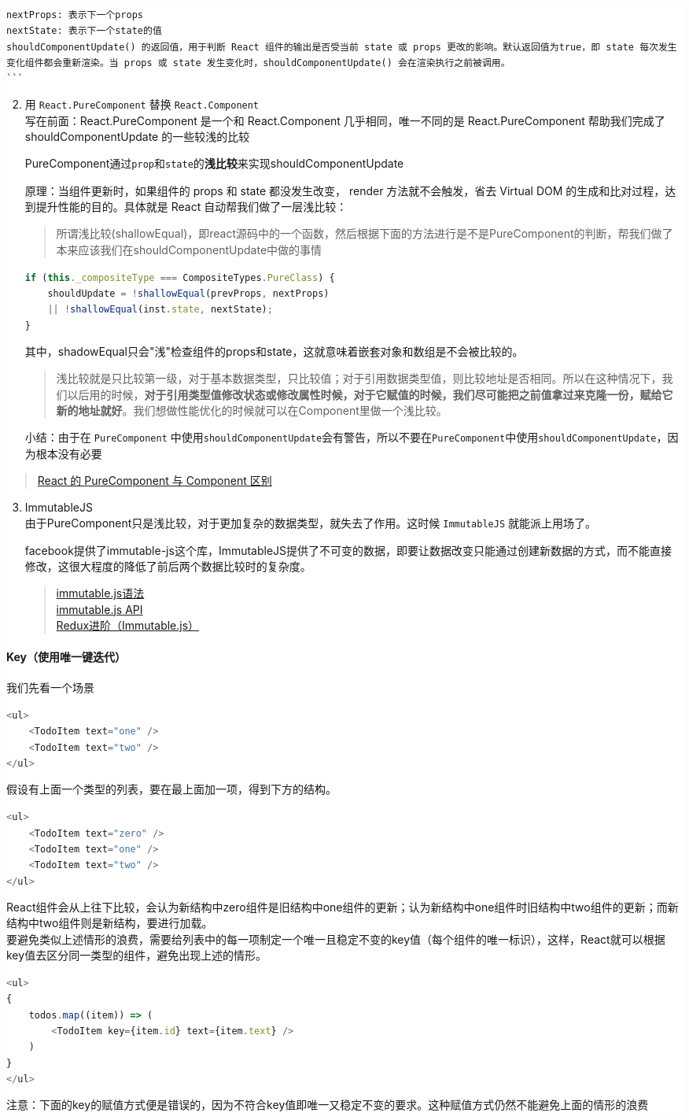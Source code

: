 
    nextProps: 表示下一个props
    nextState: 表示下一个state的值
    shouldComponentUpdate() 的返回值，用于判断 React 组件的输出是否受当前 state 或 props 更改的影响。默认返回值为true，即 state 每次发生变化组件都会重新渲染。当 props 或 state 发生变化时，shouldComponentUpdate() 会在渲染执行之前被调用。
    ```
2. 用 `React.PureComponent` 替换 `React.Component`  
写在前面：React.PureComponent 是一个和 React.Component 几乎相同，唯一不同的是 React.PureComponent 帮助我们完成了 shouldComponentUpdate 的一些较浅的比较

    PureComponent通过`prop`和`state`的**浅比较**来实现shouldComponentUpdate  

    原理：当组件更新时，如果组件的 props 和 state 都没发生改变， render 方法就不会触发，省去 Virtual DOM 的生成和比对过程，达到提升性能的目的。具体就是 React 自动帮我们做了一层浅比较：
    > 所谓浅比较(shallowEqual)，即react源码中的一个函数，然后根据下面的方法进行是不是PureComponent的判断，帮我们做了本来应该我们在shouldComponentUpdate中做的事情  
    ```js
    if (this._compositeType === CompositeTypes.PureClass) {
        shouldUpdate = !shallowEqual(prevProps, nextProps)
        || !shallowEqual(inst.state, nextState);
    }
    ```
    其中，shadowEqual只会"浅"检查组件的props和state，这就意味着嵌套对象和数组是不会被比较的。
    > 浅比较就是只比较第一级，对于基本数据类型，只比较值；对于引用数据类型值，则比较地址是否相同。所以在这种情况下，我们以后用的时候，**对于引用类型值修改状态或修改属性时候，对于它赋值的时候，我们尽可能把之前值拿过来克隆一份，赋给它新的地址就好**。我们想做性能优化的时候就可以在Component里做一个浅比较。

    小结：由于在 `PureComponent` 中使用`shouldComponentUpdate`会有警告，所以不要在`PureComponent`中使用`shouldComponentUpdate`，因为根本没有必要
> [React 的 PureComponent 与 Component 区别](https://blog.csdn.net/weixin_41697143/article/details/104551377)
3. ImmutableJS  
由于PureComponent只是浅比较，对于更加复杂的数据类型，就失去了作用。这时候  `ImmutableJS` 就能派上用场了。

    facebook提供了immutable-js这个库，ImmutableJS提供了不可变的数据，即要让数据改变只能通过创建新数据的方式，而不能直接修改，这很大程度的降低了前后两个数据比较时的复杂度。
    > [immutable.js语法](https://www.jianshu.com/p/0fa8c7456c15)  
    > [immutable.js API](https://blog.csdn.net/m0_37527015/article/details/84338831)  
    > [Redux进阶（Immutable.js）](https://www.cnblogs.com/Darlietoothpaste/p/10156357.html)
#### Key（使用唯一键迭代）
我们先看一个场景
```js
<ul>
    <TodoItem text="one" />
    <TodoItem text="two" />
</ul>
```
假设有上面一个类型的列表，要在最上面加一项，得到下方的结构。
```js
<ul>
    <TodoItem text="zero" />
    <TodoItem text="one" />
    <TodoItem text="two" />
</ul>
```
React组件会从上往下比较，会认为新结构中zero组件是旧结构中one组件的更新；认为新结构中one组件时旧结构中two组件的更新；而新结构中two组件则是新结构，要进行加载。  
要避免类似上述情形的浪费，需要给列表中的每一项制定一个唯一且稳定不变的key值（每个组件的唯一标识），这样，React就可以根据key值去区分同一类型的组件，避免出现上述的情形。
```js
<ul>
{
    todos.map((item)) => (
        <TodoItem key={item.id} text={item.text} />
    )
}
</ul>
```
注意：下面的key的赋值方式便是错误的，因为不符合key值即唯一又稳定不变的要求。这种赋值方式仍然不能避免上面的情形的浪费
```js
```